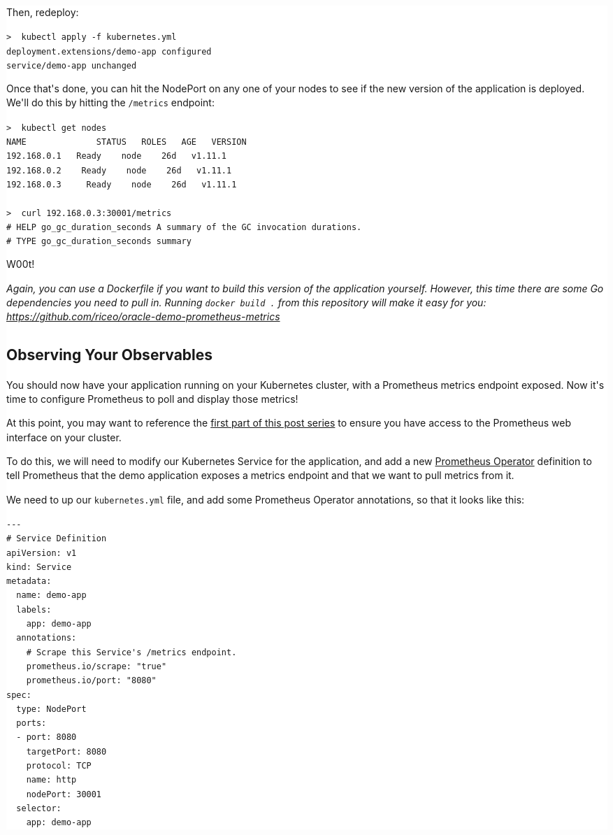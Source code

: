 Then, redeploy:

```
>  kubectl apply -f kubernetes.yml
deployment.extensions/demo-app configured
service/demo-app unchanged
```

Once that's done, you can hit the NodePort on any one of your nodes to see if the new version of the application is deployed. We'll do this by hitting the `/metrics` endpoint:

```
>  kubectl get nodes
NAME              STATUS   ROLES   AGE   VERSION
192.168.0.1   Ready    node    26d   v1.11.1
192.168.0.2    Ready    node    26d   v1.11.1
192.168.0.3     Ready    node    26d   v1.11.1

>  curl 192.168.0.3:30001/metrics
# HELP go_gc_duration_seconds A summary of the GC invocation durations.
# TYPE go_gc_duration_seconds summary
```

W00t!

_Again, you can use a Dockerfile if you want to build this version of the application yourself. However, this time there are some Go dependencies you need to pull in. Running `docker build .` from this repository will make it easy for you: https://github.com/riceo/oracle-demo-prometheus-metrics_

## Observing Your Observables

You should now have your application running on your Kubernetes cluster, with a Prometheus metrics endpoint exposed. Now it's time to configure Prometheus to poll and display those metrics!

At this point, you may want to reference the [first part of this post series](Readme.md) to ensure you have access to the Prometheus web interface on your cluster. 

To do this, we will need to modify our Kubernetes Service for the application, and add a new [Prometheus Operator](https://coreos.com/blog/the-prometheus-operator.html) definition to tell Prometheus that the demo application exposes a metrics endpoint and that we want to pull metrics from it.

We need to up our `kubernetes.yml` file, and add some Prometheus Operator annotations, so that it looks like this:

```
---
# Service Definition
apiVersion: v1
kind: Service
metadata:
  name: demo-app
  labels:
    app: demo-app
  annotations:
    # Scrape this Service's /metrics endpoint.
    prometheus.io/scrape: "true"
    prometheus.io/port: "8080" 
spec:
  type: NodePort
  ports:
  - port: 8080
    targetPort: 8080
    protocol: TCP
    name: http
    nodePort: 30001
  selector:
    app: demo-app
```
